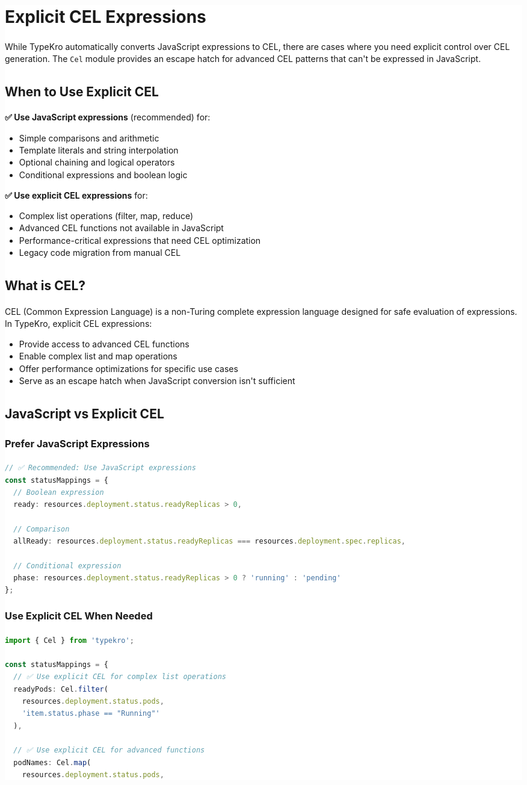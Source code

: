# Explicit CEL Expressions

While TypeKro automatically converts JavaScript expressions to CEL, there are cases where you need explicit control over CEL generation. The `Cel` module provides an escape hatch for advanced CEL patterns that can't be expressed in JavaScript.

## When to Use Explicit CEL

**✅ Use JavaScript expressions** (recommended) for:
- Simple comparisons and arithmetic
- Template literals and string interpolation  
- Optional chaining and logical operators
- Conditional expressions and boolean logic

**✅ Use explicit CEL expressions** for:
- Complex list operations (filter, map, reduce)
- Advanced CEL functions not available in JavaScript
- Performance-critical expressions that need CEL optimization
- Legacy code migration from manual CEL

## What is CEL?

CEL (Common Expression Language) is a non-Turing complete expression language designed for safe evaluation of expressions. In TypeKro, explicit CEL expressions:

- Provide access to advanced CEL functions
- Enable complex list and map operations
- Offer performance optimizations for specific use cases
- Serve as an escape hatch when JavaScript conversion isn't sufficient

## JavaScript vs Explicit CEL

### Prefer JavaScript Expressions

```typescript
// ✅ Recommended: Use JavaScript expressions
const statusMappings = {
  // Boolean expression
  ready: resources.deployment.status.readyReplicas > 0,
  
  // Comparison
  allReady: resources.deployment.status.readyReplicas === resources.deployment.spec.replicas,
  
  // Conditional expression
  phase: resources.deployment.status.readyReplicas > 0 ? 'running' : 'pending'
};
```

### Use Explicit CEL When Needed

```typescript
import { Cel } from 'typekro';

const statusMappings = {
  // ✅ Use explicit CEL for complex list operations
  readyPods: Cel.filter(
    resources.deployment.status.pods,
    'item.status.phase == "Running"'
  ),
  
  // ✅ Use explicit CEL for advanced functions
  podNames: Cel.map(
    resources.deployment.status.pods,
```
